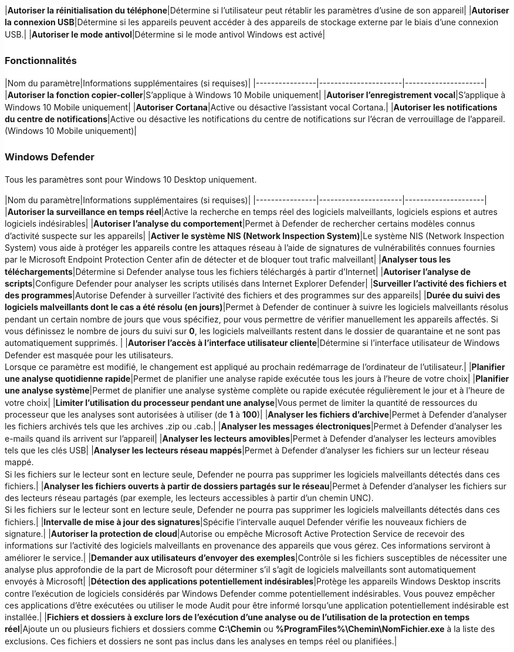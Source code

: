 |**Autoriser la réinitialisation du téléphone**|Détermine si l’utilisateur peut rétablir les paramètres d’usine de son appareil|
|**Autoriser la connexion USB**|Détermine si les appareils peuvent accéder à des appareils de stockage externe par le biais d’une connexion USB.|
|**Autoriser le mode antivol**|Détermine si le mode antivol Windows est activé|

### <a name="features"></a>Fonctionnalités

|Nom du paramètre|Informations supplémentaires (si requises)|
|----------------|----------------------|---------------------|
|**Autoriser la fonction copier-coller**|S’applique à Windows 10 Mobile uniquement|
|**Autoriser l’enregistrement vocal**|S’applique à Windows 10 Mobile uniquement|
|**Autoriser Cortana**|Active ou désactive l’assistant vocal Cortana.|
|**Autoriser les notifications du centre de notifications**|Active ou désactive les notifications du centre de notifications sur l’écran de verrouillage de l’appareil.<br>(Windows 10 Mobile uniquement)|

### <a name="windows-defender"></a>Windows Defender

Tous les paramètres sont pour Windows 10 Desktop uniquement.

|Nom du paramètre|Informations supplémentaires (si requises)|
|----------------|----------------------|---------------------|
|**Autoriser la surveillance en temps réel**|Active la recherche en temps réel des logiciels malveillants, logiciels espions et autres logiciels indésirables|
|**Autoriser l’analyse du comportement**|Permet à Defender de rechercher certains modèles connus d’activité suspecte sur les appareils|
|**Activer le système NIS (Network Inspection System)**|Le système NIS (Network Inspection System) vous aide à protéger les appareils contre les attaques réseau à l’aide de signatures de vulnérabilités connues fournies par le Microsoft Endpoint Protection Center afin de détecter et de bloquer tout trafic malveillant|
|**Analyser tous les téléchargements**|Détermine si Defender analyse tous les fichiers téléchargés à partir d’Internet|
|**Autoriser l’analyse de scripts**|Configure Defender pour analyser les scripts utilisés dans Internet Explorer Defender|
|**Surveiller l’activité des fichiers et des programmes**|Autorise Defender à surveiller l’activité des fichiers et des programmes sur des appareils|
|**Durée du suivi des logiciels malveillants dont le cas a été résolu (en jours)**|Permet à Defender de continuer à suivre les logiciels malveillants résolus pendant un certain nombre de jours que vous spécifiez, pour vous permettre de vérifier manuellement les appareils affectés. Si vous définissez le nombre de jours du suivi sur **0**, les logiciels malveillants restent dans le dossier de quarantaine et ne sont pas automatiquement supprimés. |
|**Autoriser l’accès à l’interface utilisateur cliente**|Détermine si l’interface utilisateur de Windows Defender est masquée pour les utilisateurs.<br>Lorsque ce paramètre est modifié, le changement est appliqué au prochain redémarrage de l’ordinateur de l’utilisateur.|
|**Planifier une analyse quotidienne rapide**|Permet de planifier une analyse rapide exécutée tous les jours à l’heure de votre choix|
|**Planifier une analyse système**|Permet de planifier une analyse système complète ou rapide exécutée régulièrement le jour et à l’heure de votre choix|
|**Limiter l’utilisation du processeur pendant une analyse**|Vous permet de limiter la quantité de ressources du processeur que les analyses sont autorisées à utiliser (de **1** à **100**)|
|**Analyser les fichiers d’archive**|Permet à Defender d’analyser les fichiers archivés tels que les archives .zip ou .cab.|
|**Analyser les messages électroniques**|Permet à Defender d’analyser les e-mails quand ils arrivent sur l’appareil|
|**Analyser les lecteurs amovibles**|Permet à Defender d’analyser les lecteurs amovibles tels que les clés USB|
|**Analyser les lecteurs réseau mappés**|Permet à Defender d’analyser les fichiers sur un lecteur réseau mappé.<br>Si les fichiers sur le lecteur sont en lecture seule, Defender ne pourra pas supprimer les logiciels malveillants détectés dans ces fichiers.|
|**Analyser les fichiers ouverts à partir de dossiers partagés sur le réseau**|Permet à Defender d’analyser les fichiers sur des lecteurs réseau partagés (par exemple, les lecteurs accessibles à partir d’un chemin UNC).<br>Si les fichiers sur le lecteur sont en lecture seule, Defender ne pourra pas supprimer les logiciels malveillants détectés dans ces fichiers.|
|**Intervalle de mise à jour des signatures**|Spécifie l’intervalle auquel Defender vérifie les nouveaux fichiers de signature.|
|**Autoriser la protection de cloud**|Autorise ou empêche Microsoft Active Protection Service de recevoir des informations sur l’activité des logiciels malveillants en provenance des appareils que vous gérez. Ces informations serviront à améliorer le service.|
|**Demander aux utilisateurs d’envoyer des exemples**|Contrôle si les fichiers susceptibles de nécessiter une analyse plus approfondie de la part de Microsoft pour déterminer s’il s’agit de logiciels malveillants sont automatiquement envoyés à Microsoft|
|**Détection des applications potentiellement indésirables**|Protège les appareils Windows Desktop inscrits contre l’exécution de logiciels considérés par Windows Defender comme potentiellement indésirables. Vous pouvez empêcher ces applications d’être exécutées ou utiliser le mode Audit pour être informé lorsqu’une application potentiellement indésirable est installée.|
|**Fichiers et dossiers à exclure lors de l’exécution d’une analyse ou de l’utilisation de la protection en temps réel**|Ajoute un ou plusieurs fichiers et dossiers comme **C:\Chemin** ou **%ProgramFiles%\Chemin\NomFichier.exe** à la liste des exclusions. Ces fichiers et dossiers ne sont pas inclus dans les analyses en temps réel ou planifiées.|